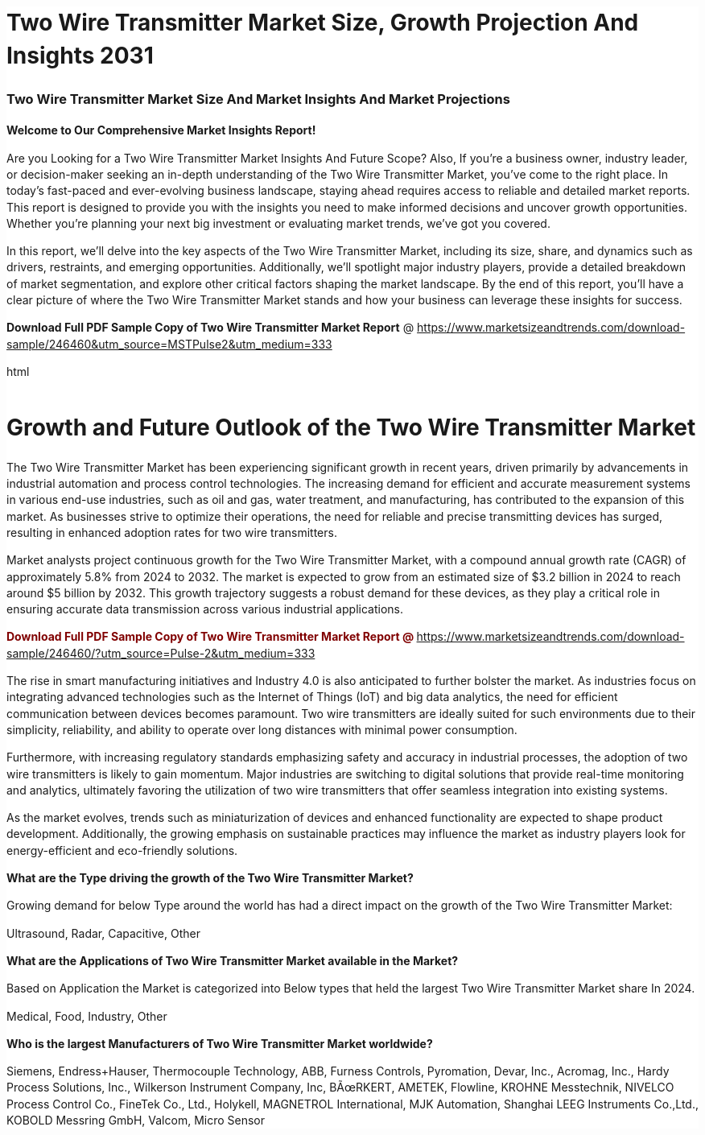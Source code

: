 <h1>Two Wire Transmitter Market Size, Growth Projection And Insights 2031</h1><div class="" data-test-id=""><h3><span class="">Two Wire Transmitter Market Size And Market Insights And Market Projections</span></h3></div><div class="" data-test-id=""><p><strong>Welcome to Our Comprehensive Market Insights Report!</strong></p><p>Are you Looking for a Two Wire Transmitter Market Insights And Future Scope? Also, If you&rsquo;re a business owner, industry leader, or decision-maker seeking an in-depth understanding of the Two Wire Transmitter Market, you&rsquo;ve come to the right place. In today&rsquo;s fast-paced and ever-evolving business landscape, staying ahead requires access to reliable and detailed market reports. This report is designed to provide you with the insights you need to make informed decisions and uncover growth opportunities. Whether you&rsquo;re planning your next big investment or evaluating market trends, we&rsquo;ve got you covered.</p><p>In this report, we&rsquo;ll delve into the key aspects of the Two Wire Transmitter Market, including its size, share, and dynamics such as drivers, restraints, and emerging opportunities. Additionally, we&rsquo;ll spotlight major industry players, provide a detailed breakdown of market segmentation, and explore other critical factors shaping the market landscape. By the end of this report, you&rsquo;ll have a clear picture of where the Two Wire Transmitter Market stands and how your business can leverage these insights for success.</p><p><strong>Download Full PDF Sample Copy of Two Wire Transmitter Market Report</strong> @ <a href="https://www.marketsizeandtrends.com/download-sample/246460&utm_source=MSTPulse2&utm_medium=333" target="_blank">https://www.marketsizeandtrends.com/download-sample/246460&utm_source=MSTPulse2&utm_medium=333</a></p></div><div class="" data-test-id=""><p><span class="">html<div> <h1>Growth and Future Outlook of the Two Wire Transmitter Market</h1> <p>The Two Wire Transmitter Market has been experiencing significant growth in recent years, driven primarily by advancements in industrial automation and process control technologies. The increasing demand for efficient and accurate measurement systems in various end-use industries, such as oil and gas, water treatment, and manufacturing, has contributed to the expansion of this market. As businesses strive to optimize their operations, the need for reliable and precise transmitting devices has surged, resulting in enhanced adoption rates for two wire transmitters.</p> <p>Market analysts project continuous growth for the Two Wire Transmitter Market, with a compound annual growth rate (CAGR) of approximately 5.8% from 2024 to 2032. The market is expected to grow from an estimated size of $3.2 billion in 2024 to reach around $5 billion by 2032. This growth trajectory suggests a robust demand for these devices, as they play a critical role in ensuring accurate data transmission across various industrial applications.</p> <p><strong><span style="color: #800000;">Download Full PDF Sample Copy of Two Wire Transmitter Market Report @</span>&nbsp;</strong><a href="https://www.marketsizeandtrends.com/download-sample/246460/?utm_source=Pulse-2&amp;utm_medium=333">https://www.marketsizeandtrends.com/download-sample/246460/?utm_source=Pulse-2&amp;utm_medium=333</a></p> <p>The rise in smart manufacturing initiatives and Industry 4.0 is also anticipated to further bolster the market. As industries focus on integrating advanced technologies such as the Internet of Things (IoT) and big data analytics, the need for efficient communication between devices becomes paramount. Two wire transmitters are ideally suited for such environments due to their simplicity, reliability, and ability to operate over long distances with minimal power consumption.</p> <p>Furthermore, with increasing regulatory standards emphasizing safety and accuracy in industrial processes, the adoption of two wire transmitters is likely to gain momentum. Major industries are switching to digital solutions that provide real-time monitoring and analytics, ultimately favoring the utilization of two wire transmitters that offer seamless integration into existing systems.</p> <p>As the market evolves, trends such as miniaturization of devices and enhanced functionality are expected to shape product development. Additionally, the growing emphasis on sustainable practices may influence the market as industry players look for energy-efficient and eco-friendly solutions.</p></div></span></p><p><strong><span class="">What are the&nbsp;Type driving the growth of the Two Wire Transmitter Market?</span></strong></p></div><div class="" data-test-id=""><p><span class="">Growing demand for below Type around the world has had a direct impact on the growth of the Two Wire Transmitter Market:</span></p></div><div class="" data-test-id=""><p>Ultrasound, Radar, Capacitive, Other</p><p><span class=""><strong>What are the&nbsp;Applications&nbsp;of Two Wire Transmitter Market available in the Market?</strong></span></p></div><div class="" data-test-id=""><p><span class="">Based on Application the Market is categorized into Below types that held the largest Two Wire Transmitter Market share In 2024.</span></p></div><div class="" data-test-id=""><p><span class="">Medical, Food, Industry, Other</span></p><p><span class=""><strong>Who is the largest Manufacturers of Two Wire Transmitter Market worldwide?</strong></span></p></div><div class="" data-test-id=""><p><span class="">Siemens, Endress+Hauser, Thermocouple Technology, ABB, Furness Controls, Pyromation, Devar, Inc., Acromag, Inc., Hardy Process Solutions, Inc., Wilkerson Instrument Company, Inc, BÃœRKERT, AMETEK, Flowline, KROHNE Messtechnik, NIVELCO Process Control Co., FineTek Co., Ltd., Holykell, MAGNETROL International, MJK Automation, Shanghai LEEG Instruments Co.,Ltd., KOBOLD Messring GmbH, Valcom, Micro Sensor